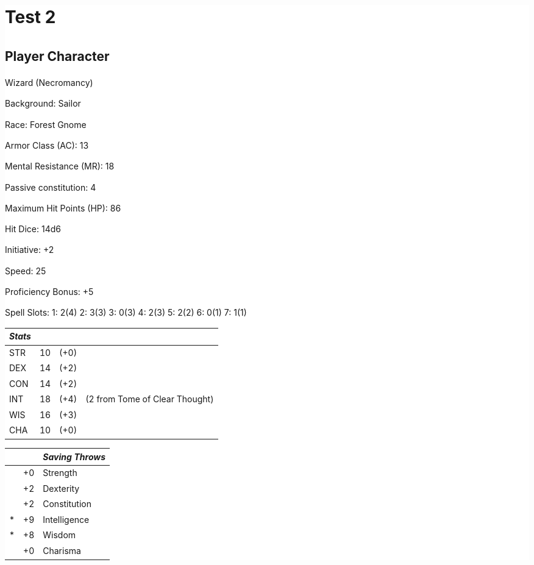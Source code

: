 # Test 2 #

## Player Character ##

Wizard (Necromancy)

Background: Sailor

Race: Forest Gnome

Armor Class (AC): 13

Mental Resistance (MR): 18

Passive constitution: 4

Maximum Hit Points (HP): 86

Hit Dice: 14d6

Initiative: +2

Speed: 25

Proficiency Bonus: +5

Spell Slots:
1: 2(4)
2: 3(3)
3: 0(3)
4: 2(3)
5: 2(2)
6: 0(1)
7: 1(1)

| ***Stats*** | | | |
| ----- | ----- | ----- | ----- | 
| STR | 10 | (+0) |
| DEX | 14 | (+2) |
| CON | 14 | (+2) |
| INT | 18 | (+4) | (2 from Tome of Clear Thought) |
| WIS | 16 | (+3) |
| CHA | 10 | (+0) |

| || ***Saving Throws*** |
| ----- | ----- | ----- |
|   | +0 | Strength |
|   | +2 | Dexterity |
|   | +2 | Constitution |
| * | +9 | Intelligence |
| * | +8 | Wisdom |
|   | +0 | Charisma |
